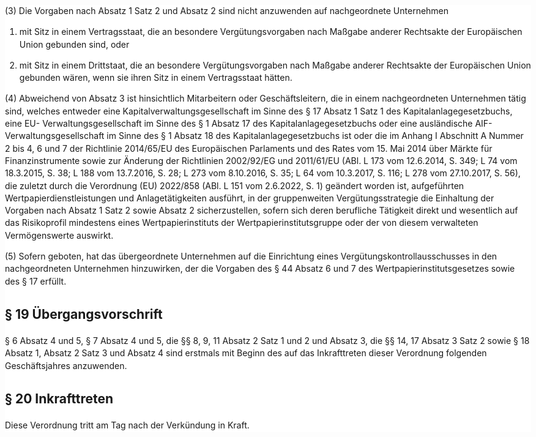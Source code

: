 (3) Die Vorgaben nach Absatz 1 Satz 2 und Absatz 2 sind nicht
anzuwenden auf nachgeordnete Unternehmen

1.  mit Sitz in einem Vertragsstaat, die an besondere Vergütungsvorgaben
    nach Maßgabe anderer Rechtsakte der Europäischen Union gebunden sind,
    oder


2.  mit Sitz in einem Drittstaat, die an besondere Vergütungsvorgaben nach
    Maßgabe anderer Rechtsakte der Europäischen Union gebunden wären, wenn
    sie ihren Sitz in einem Vertragsstaat hätten.




(4) Abweichend von Absatz 3 ist hinsichtlich Mitarbeitern oder
Geschäftsleitern, die in einem nachgeordneten Unternehmen tätig sind,
welches entweder eine Kapitalverwaltungsgesellschaft im Sinne des § 17
Absatz 1 Satz 1 des Kapitalanlagegesetzbuchs, eine EU-
Verwaltungsgesellschaft im Sinne des § 1 Absatz 17 des
Kapitalanlagegesetzbuchs oder eine ausländische AIF-
Verwaltungsgesellschaft im Sinne des § 1 Absatz 18 des
Kapitalanlagegesetzbuchs ist oder die im Anhang I Abschnitt A Nummer 2
bis 4, 6 und 7 der Richtlinie 2014/65/EU des Europäischen Parlaments
und des Rates vom 15. Mai 2014 über Märkte für Finanzinstrumente sowie
zur Änderung der Richtlinien 2002/92/EG und 2011/61/EU (ABl. L 173 vom
12\.6.2014, S. 349; L 74 vom 18.3.2015, S. 38; L 188 vom 13.7.2016, S.
28; L 273 vom 8.10.2016, S. 35; L 64 vom 10.3.2017, S. 116; L 278 vom
27\.10.2017, S. 56), die zuletzt durch die Verordnung (EU) 2022/858
(ABl. L 151 vom 2.6.2022, S. 1) geändert worden ist, aufgeführten
Wertpapierdienstleistungen und Anlagetätigkeiten ausführt, in der
gruppenweiten Vergütungsstrategie die Einhaltung der Vorgaben nach
Absatz 1 Satz 2 sowie Absatz 2 sicherzustellen, sofern sich deren
berufliche Tätigkeit direkt und wesentlich auf das Risikoprofil
mindestens eines Wertpapierinstituts der Wertpapierinstitutsgruppe
oder der von diesem verwalteten Vermögenswerte auswirkt.

(5) Sofern geboten, hat das übergeordnete Unternehmen auf die
Einrichtung eines Vergütungskontrollausschusses in den nachgeordneten
Unternehmen hinzuwirken, der die Vorgaben des § 44 Absatz 6 und 7 des
Wertpapierinstitutsgesetzes sowie des § 17 erfüllt.


## § 19 Übergangsvorschrift

§ 6 Absatz 4 und 5, § 7 Absatz 4 und 5, die §§ 8, 9, 11 Absatz 2 Satz
1 und 2 und Absatz 3, die §§ 14, 17 Absatz 3 Satz 2 sowie § 18 Absatz
1, Absatz 2 Satz 3 und Absatz 4 sind erstmals mit Beginn des auf das
Inkrafttreten dieser Verordnung folgenden Geschäftsjahres anzuwenden.


## § 20 Inkrafttreten

Diese Verordnung tritt am Tag nach der Verkündung in Kraft.


